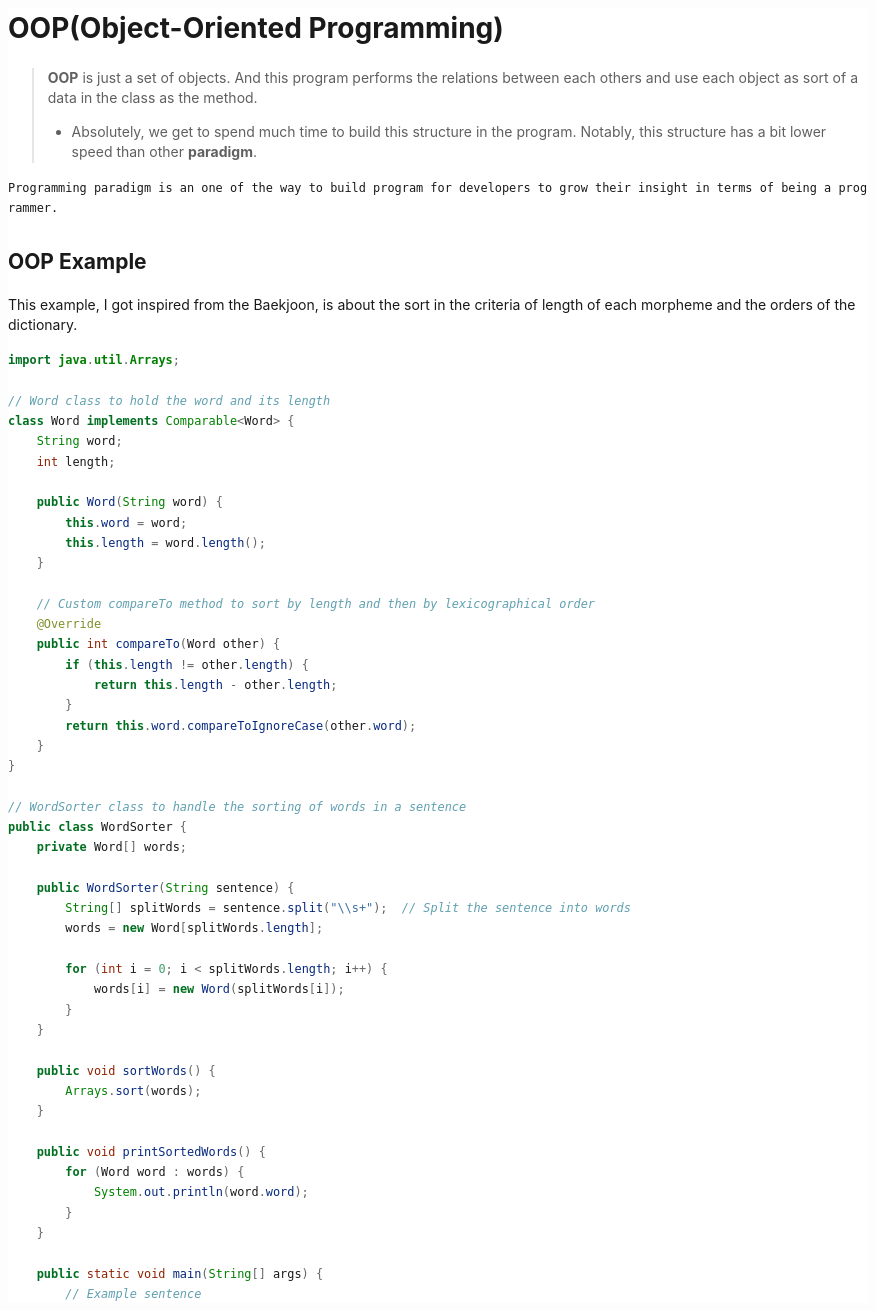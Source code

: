 # OOP(Object-Oriented Programming)

> **OOP** is just a set of objects. And this program performs the relations between each others and use each object as sort of a data in the class as the method.
> - Absolutely, we get to spend much time to build this structure in the program. Notably, this structure has a bit lower speed than other **paradigm**.

`Programming paradigm is an one of the way to build program for developers to grow their insight in terms of being a programmer.`

## OOP Example

This example, I got inspired from the Baekjoon, is about the sort in the criteria of length of each morpheme and the orders of the dictionary.

```java
import java.util.Arrays;

// Word class to hold the word and its length
class Word implements Comparable<Word> {
    String word;
    int length;

    public Word(String word) {
        this.word = word;
        this.length = word.length();
    }

    // Custom compareTo method to sort by length and then by lexicographical order
    @Override
    public int compareTo(Word other) {
        if (this.length != other.length) {
            return this.length - other.length;
        }
        return this.word.compareToIgnoreCase(other.word);
    }
}

// WordSorter class to handle the sorting of words in a sentence
public class WordSorter {
    private Word[] words;

    public WordSorter(String sentence) {
        String[] splitWords = sentence.split("\\s+");  // Split the sentence into words
        words = new Word[splitWords.length];

        for (int i = 0; i < splitWords.length; i++) {
            words[i] = new Word(splitWords[i]);
        }
    }

    public void sortWords() {
        Arrays.sort(words);
    }

    public void printSortedWords() {
        for (Word word : words) {
            System.out.println(word.word);
        }
    }

    public static void main(String[] args) {
        // Example sentence
```